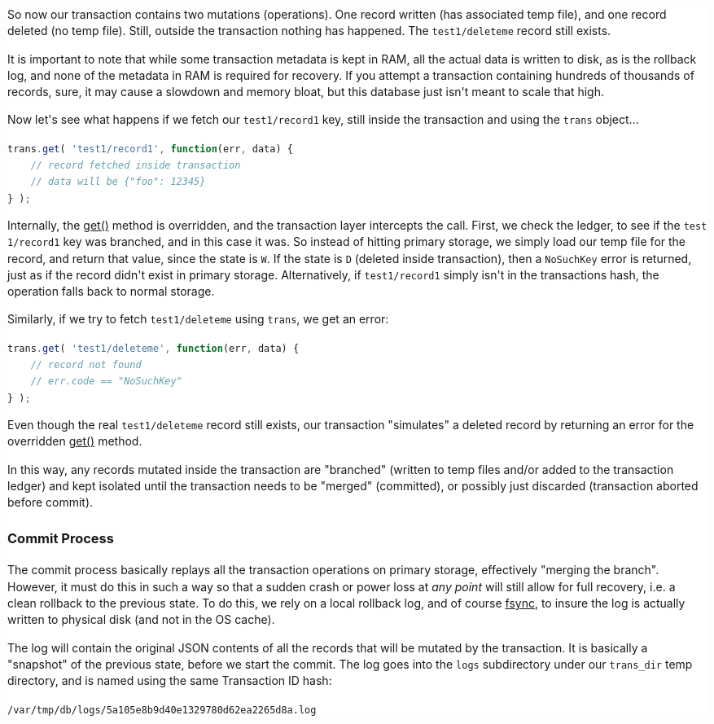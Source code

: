 So now our transaction contains two mutations (operations).  One record written (has associated temp file), and one record deleted (no temp file).  Still, outside the transaction nothing has happened.  The `test1/deleteme` record still exists.

It is important to note that while some transaction metadata is kept in RAM, all the actual data is written to disk, as is the rollback log, and none of the metadata in RAM is required for recovery.  If you attempt a transaction containing hundreds of thousands of records, sure, it may cause a slowdown and memory bloat, but this database just isn't meant to scale that high.

Now let's see what happens if we fetch our `test1/record1` key, still inside the transaction and using the `trans` object...

```js
trans.get( 'test1/record1', function(err, data) {
	// record fetched inside transaction
	// data will be {"foo": 12345}
} );
```

Internally, the [get()](API.md#get) method is overridden, and the transaction layer intercepts the call.  First, we check the ledger, to see if the `test1/record1` key was branched, and in this case it was.  So instead of hitting primary storage, we simply load our temp file for the record, and return that value, since the state is `W`.  If the state is `D` (deleted inside transaction), then a `NoSuchKey` error is returned, just as if the record didn't exist in primary storage.  Alternatively, if `test1/record1` simply isn't in the transactions hash, the operation falls back to normal storage.

Similarly, if we try to fetch `test1/deleteme` using `trans`, we get an error:

```js
trans.get( 'test1/deleteme', function(err, data) {
	// record not found
	// err.code == "NoSuchKey"
} );
```

Even though the real `test1/deleteme` record still exists, our transaction "simulates" a deleted record by returning an error for the overridden [get()](API.md#get) method.

In this way, any records mutated inside the transaction are "branched" (written to temp files and/or added to the transaction ledger) and kept isolated until the transaction needs to be "merged" (committed), or possibly just discarded (transaction aborted before commit).

### Commit Process

The commit process basically replays all the transaction operations on primary storage, effectively "merging the branch".  However, it must do this in such a way so that a sudden crash or power loss at *any point* will still allow for full recovery, i.e. a clean rollback to the previous state.  To do this, we rely on a local rollback log, and of course [fsync](http://man7.org/linux/man-pages/man2/fsync.2.html), to insure the log is actually written to physical disk (and not in the OS cache).

The log will contain the original JSON contents of all the records that will be mutated by the transaction.  It is basically a "snapshot" of the previous state, before we start the commit.  The log goes into the `logs` subdirectory under our `trans_dir` temp directory, and is named using the same Transaction ID hash:

```
/var/tmp/db/logs/5a105e8b9d40e1329780d62ea2265d8a.log
```
